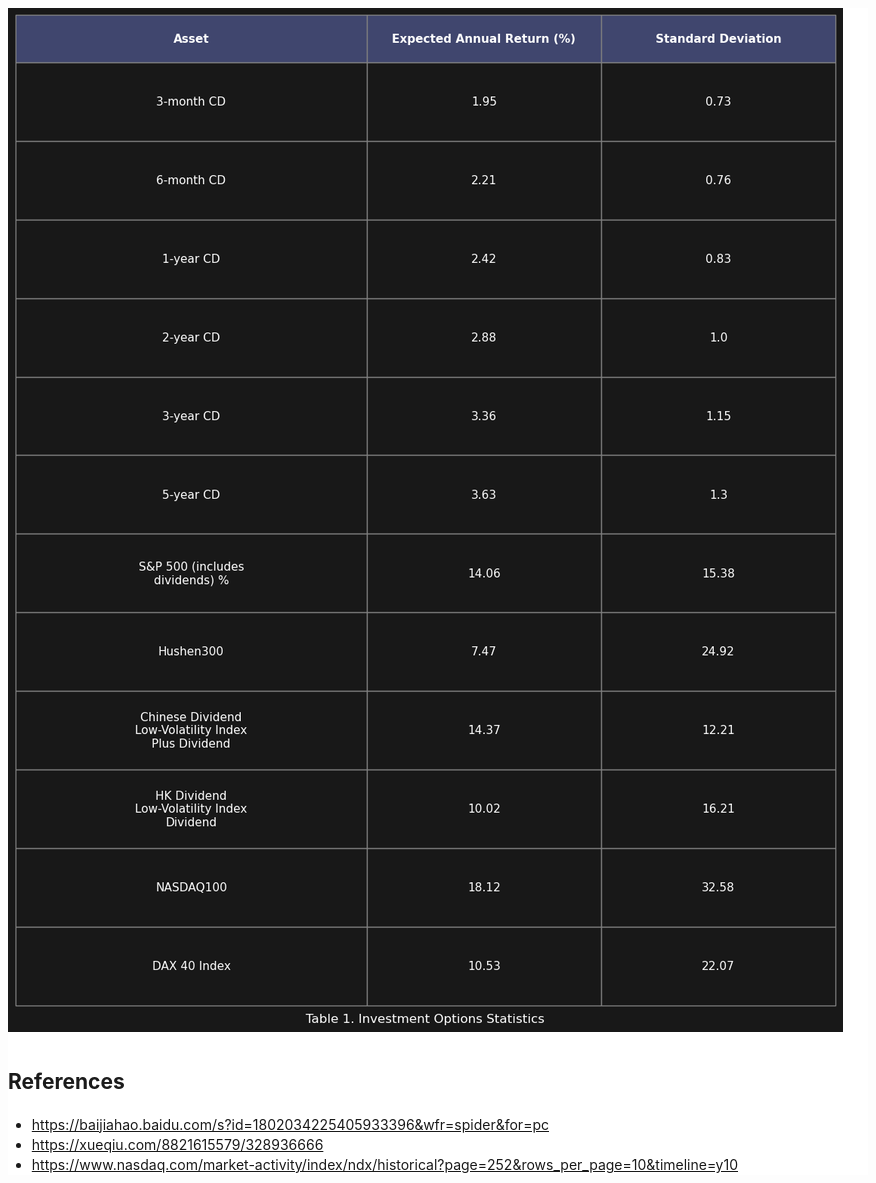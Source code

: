 ![png](/assets/images/2025-07-10-time-segmentation-strategy_files/2025-07-10-time-segmentation-strategy_24_0.png)
    


## References ##

+ https://baijiahao.baidu.com/s?id=1802034225405933396&wfr=spider&for=pc
+ https://xueqiu.com/8821615579/328936666
+ https://www.nasdaq.com/market-activity/index/ndx/historical?page=252&rows_per_page=10&timeline=y10

